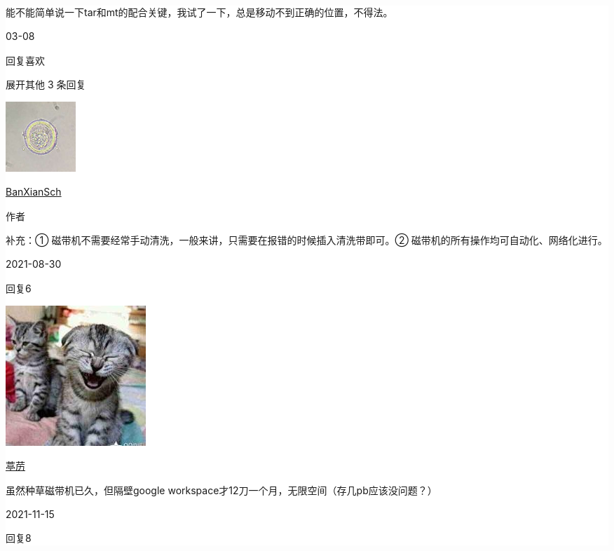 能不能简单说一下tar和mt的配合关键，我试了一下，总是移动不到正确的位置，不得法。

03-08

​回复​喜欢

展开其他 3 条回复​

[![BanXianSch](media/BanXianSch.png)](https://www.zhihu.com/people/99bf691f8e290bb510eec1a0795b967b)

[BanXianSch](https://www.zhihu.com/people/99bf691f8e290bb510eec1a0795b967b)

作者

补充：① 磁带机不需要经常手动清洗，一般来讲，只需要在报错的时候插入清洗带即可。② 磁带机的所有操作均可自动化、网络化进行。

2021-08-30

​回复​6

[![葶苈](media/葶苈.jpg)](https://www.zhihu.com/people/c4be9b6597811993d5e63820c4247fde)

[葶苈](https://www.zhihu.com/people/c4be9b6597811993d5e63820c4247fde)

虽然种草磁带机已久，但隔壁google workspace才12刀一个月，无限空间（存几pb应该没问题？）

2021-11-15

​回复​8
